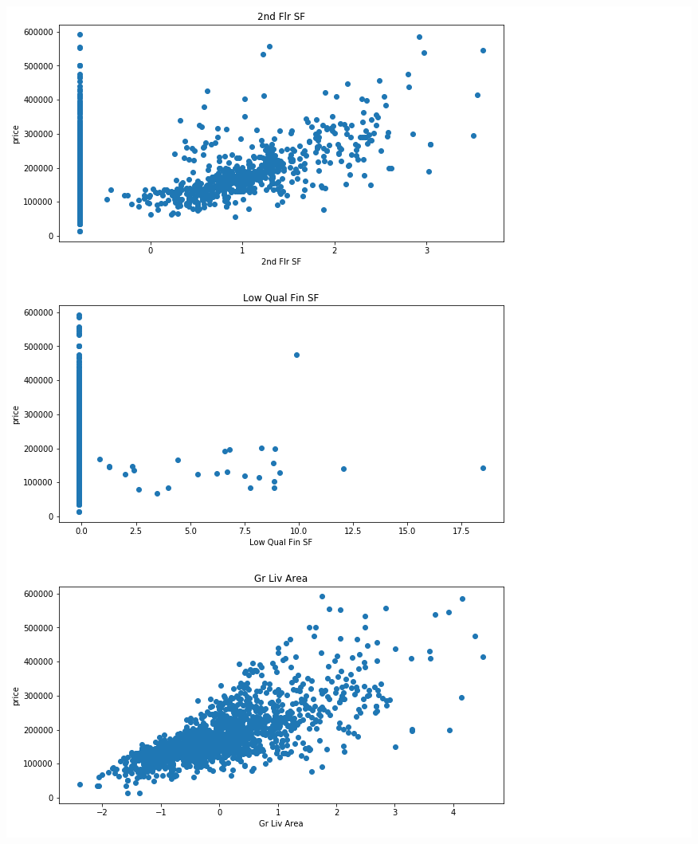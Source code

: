 

![png](images/ames/output_26_10.png)



![png](images/ames/output_26_11.png)



![png](images/ames/output_26_12.png)
